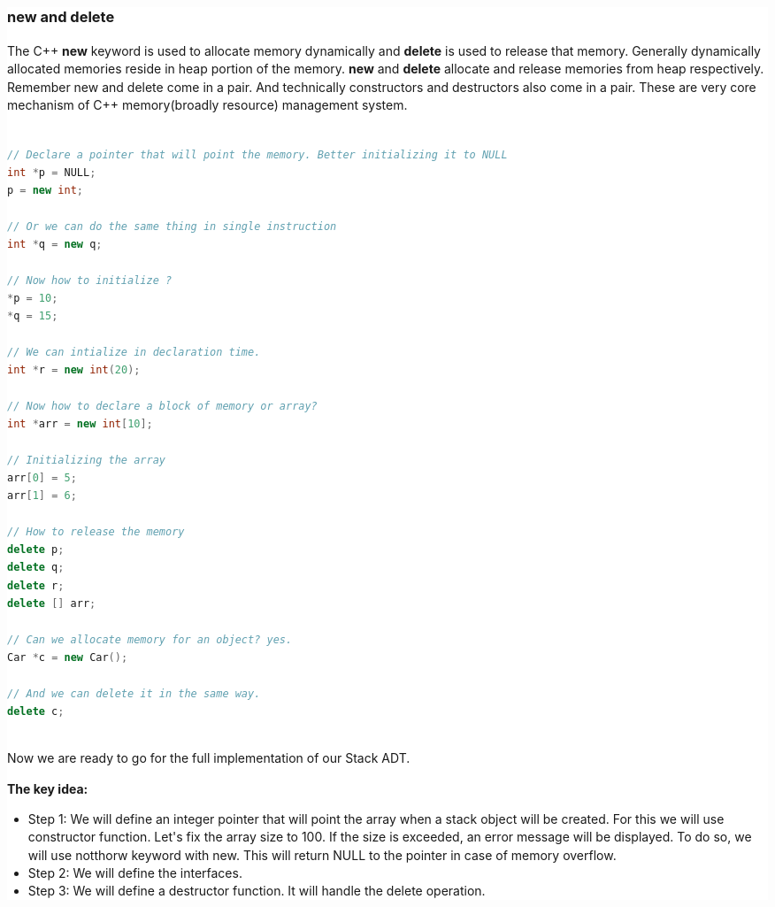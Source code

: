 <h3 id = 'nd'> new and delete </h3>

The C++ **new** keyword is used to allocate memory dynamically and **delete** is used to release that memory. Generally dynamically allocated memories reside in heap portion of the memory. **new** and **delete** allocate and release memories from heap respectively. Remember new and delete come in a pair. And technically constructors and destructors also come in a pair. These are very core mechanism of C++ memory(broadly resource) management system.
<br/>

```cpp

// Declare a pointer that will point the memory. Better initializing it to NULL 
int *p = NULL;
p = new int;

// Or we can do the same thing in single instruction
int *q = new q;

// Now how to initialize ?
*p = 10;
*q = 15;

// We can intialize in declaration time.
int *r = new int(20);

// Now how to declare a block of memory or array?
int *arr = new int[10];

// Initializing the array
arr[0] = 5;
arr[1] = 6;

// How to release the memory
delete p;
delete q;
delete r;
delete [] arr;

// Can we allocate memory for an object? yes.
Car *c = new Car();

// And we can delete it in the same way.
delete c;

```
<br/>
Now we are ready to go for the full implementation of our Stack ADT.


**The key idea:**

*   Step 1: We will define an integer pointer that will point the array when a stack object will be created. For this we will use constructor function. Let's fix the array size to 100. If the size is exceeded, an error message will be displayed. To do so, we will use notthorw keyword with new. This will return NULL to the pointer in case of memory overflow. 
*   Step 2: We will define the interfaces.
*   Step 3: We will define a destructor function. It will handle the delete operation.
